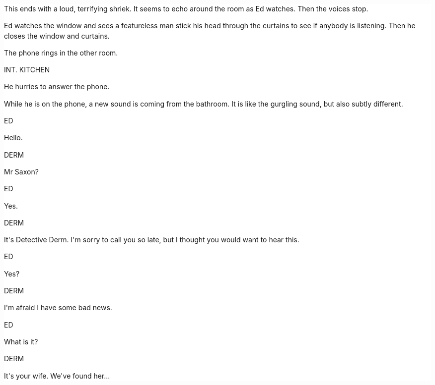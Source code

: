 
This ends with a loud, terrifying shriek.  It seems to echo around the room as Ed watches.  Then the voices stop.


Ed watches the window and sees a featureless man
stick his head through the curtains to see if anybody is listening.
Then he closes the window and curtains.


The phone rings in the other room.


INT. KITCHEN


He hurries to answer the phone.


While he is on the phone, a new sound is coming from the bathroom.  It is like the gurgling sound, but also subtly different.


ED


Hello.


DERM


Mr Saxon?


ED


Yes.


DERM


It's Detective Derm.  I'm sorry to call you so late, but I thought you would want to hear this.


ED


Yes?


DERM


I'm afraid I have some bad news.


ED


What is it?


DERM


It's your wife.  We've found her...

